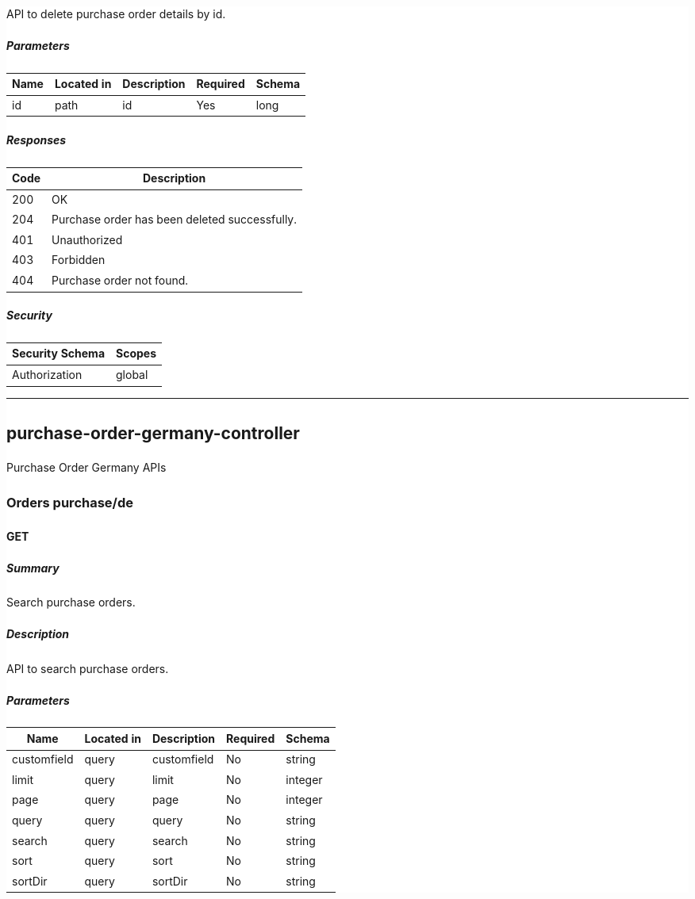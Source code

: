 API to delete purchase order details by id.

##### Parameters

| Name | Located in | Description | Required | Schema |
| ---- | ---------- | ----------- | -------- | ------ |
| id | path | id | Yes | long |

##### Responses

| Code | Description |
| ---- | ----------- |
| 200 | OK |
| 204 | Purchase order has been deleted successfully. |
| 401 | Unauthorized |
| 403 | Forbidden |
| 404 | Purchase order not found. |

##### Security

| Security Schema | Scopes |
| --------------- | ------ |
| Authorization | global |

---
## purchase-order-germany-controller
Purchase Order Germany APIs

### Orders purchase/de

#### GET
##### Summary

Search purchase orders.

##### Description

API to search purchase orders.

##### Parameters

| Name | Located in | Description | Required | Schema |
| ---- | ---------- | ----------- | -------- | ------ |
| customfield | query | customfield | No | string |
| limit | query | limit | No | integer |
| page | query | page | No | integer |
| query | query | query | No | string |
| search | query | search | No | string |
| sort | query | sort | No | string |
| sortDir | query | sortDir | No | string |
